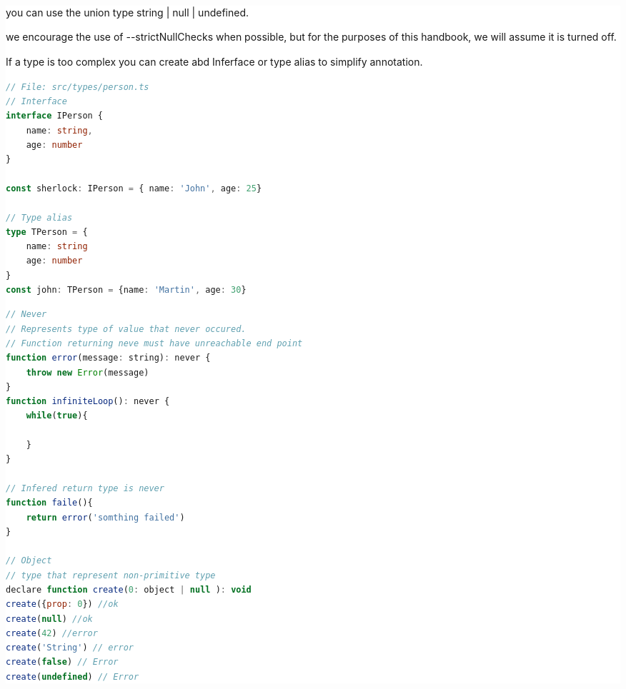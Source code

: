you can use the union type string | <span class="text">null</span> | <span class="text">undefined</span>.

we encourage the use of <span class="text">--strictNullChecks</span> when possible, 
but for the purposes of this handbook, we will assume it is turned off.

If a type is too complex you can create abd <span class="text  italic"> Inferface</span> 
or <span class="text  italic"> type alias</span> to simplify annotation.
```ts
// File: src/types/person.ts
// Interface
interface IPerson {
	name: string,
	age: number
}

const sherlock: IPerson = { name: 'John', age: 25}

// Type alias
type TPerson = {
	name: string
	age: number
}
const john: TPerson = {name: 'Martin', age: 30}
```
```js
// Never
// Represents type of value that never occured.
// Function returning neve must have unreachable end point
function error(message: string): never {
	throw new Error(message)
}
function infiniteLoop(): never {
	while(true){

	}
}

// Infered return type is never
function faile(){
	return error('somthing failed')
}

// Object
// type that represent non-primitive type
declare function create(0: object | null ): void
create({prop: 0}) //ok
create(null) //ok
create(42) //error
create('String') // error
create(false) // Error
create(undefined) // Error
```
